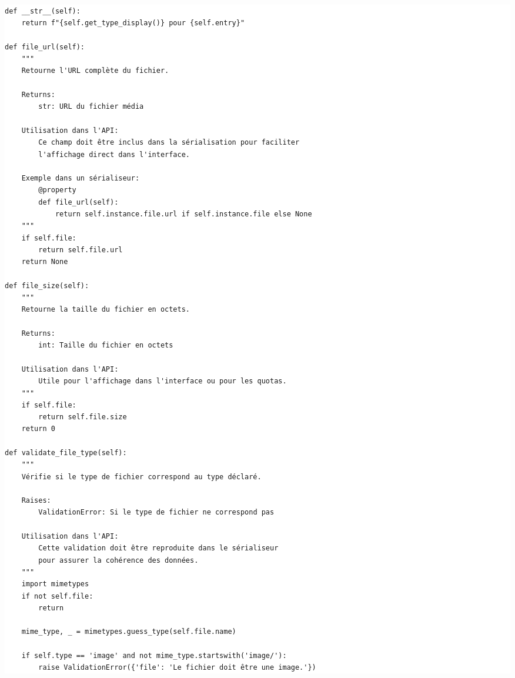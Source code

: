     def __str__(self):
        return f"{self.get_type_display()} pour {self.entry}"
        
    def file_url(self):
        """
        Retourne l'URL complète du fichier.
        
        Returns:
            str: URL du fichier média
            
        Utilisation dans l'API:
            Ce champ doit être inclus dans la sérialisation pour faciliter
            l'affichage direct dans l'interface.
            
        Exemple dans un sérialiseur:
            @property
            def file_url(self):
                return self.instance.file.url if self.instance.file else None
        """
        if self.file:
            return self.file.url
        return None
        
    def file_size(self):
        """
        Retourne la taille du fichier en octets.
        
        Returns:
            int: Taille du fichier en octets
            
        Utilisation dans l'API:
            Utile pour l'affichage dans l'interface ou pour les quotas.
        """
        if self.file:
            return self.file.size
        return 0
        
    def validate_file_type(self):
        """
        Vérifie si le type de fichier correspond au type déclaré.
        
        Raises:
            ValidationError: Si le type de fichier ne correspond pas
            
        Utilisation dans l'API:
            Cette validation doit être reproduite dans le sérialiseur
            pour assurer la cohérence des données.
        """
        import mimetypes
        if not self.file:
            return
            
        mime_type, _ = mimetypes.guess_type(self.file.name)
        
        if self.type == 'image' and not mime_type.startswith('image/'):
            raise ValidationError({'file': 'Le fichier doit être une image.'})
            